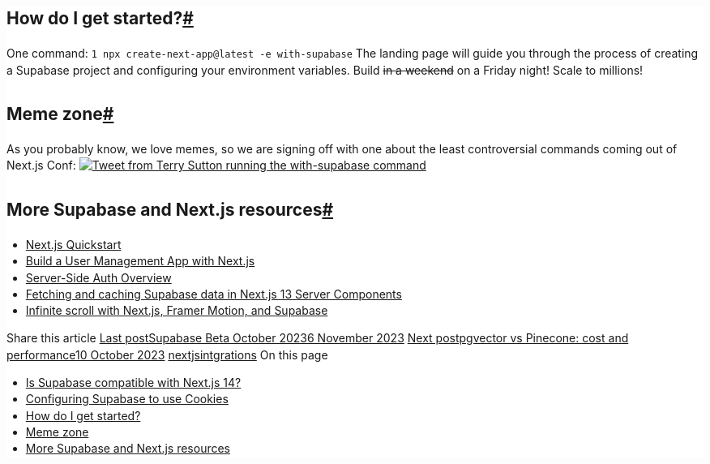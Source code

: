 ## How do I get started?[#](https://supabase.com/blog/supabase-is-now-compatible-with-nextjs-14#how-do-i-get-started)
One command:
`
1
npx create-next-app@latest -e with-supabase
`
The landing page will guide you through the process of creating a Supabase project and configuring your environment variables.
Build ~~in a weekend~~ on a Friday night! Scale to millions!
## Meme zone[#](https://supabase.com/blog/supabase-is-now-compatible-with-nextjs-14#meme-zone)
As you probably know, we love memes, so we are signing off with one about the least controversial commands coming out of Next.js Conf:
[![Tweet from Terry Sutton running the `with-supabase` command](https://supabase.com/_next/image?url=%2Fimages%2Fblog%2F2023-11-01-supabase-is-now-compatible-with-nextjs-14%2Fterry-tweet-dark.png&w=3840&q=75&dpl=dpl_9xPTPeSUKoDuygMmT5sPj6DB4mgG)](https://x.com/saltcod/status/1718959967955275843?s=20)
## More Supabase and Next.js resources[#](https://supabase.com/blog/supabase-is-now-compatible-with-nextjs-14#more-supabase-and-nextjs-resources)
  * [Next.js Quickstart](https://supabase.com/docs/guides/getting-started/quickstarts/nextjs)
  * [Build a User Management App with Next.js](https://supabase.com/docs/guides/getting-started/tutorials/with-nextjs)
  * [Server-Side Auth Overview](https://supabase.com/docs/guides/auth/server-side/overview)
  * [Fetching and caching Supabase data in Next.js 13 Server Components](https://supabase.com/blog/fetching-and-caching-supabase-data-in-next-js-server-components)
  * [Infinite scroll with Next.js, Framer Motion, and Supabase](https://supabase.com/blog/infinite-scroll-with-nextjs-framer-motion)


Share this article
[](https://twitter.com/intent/tweet?url=https%3A%2F%2Fsupabase.com%2Fblog%2Fsupabase-is-now-compatible-with-nextjs-14&text=Supabase%20is%20now%20compatible%20with%20Next.js%2014)[](https://www.linkedin.com/shareArticle?url=https%3A%2F%2Fsupabase.com%2Fblog%2Fsupabase-is-now-compatible-with-nextjs-14&text=Supabase%20is%20now%20compatible%20with%20Next.js%2014)[](https://news.ycombinator.com/submitlink?u=https%3A%2F%2Fsupabase.com%2Fblog%2Fsupabase-is-now-compatible-with-nextjs-14&t=Supabase%20is%20now%20compatible%20with%20Next.js%2014)
[Last postSupabase Beta October 20236 November 2023](https://supabase.com/blog/beta-update-october-2023)
[Next postpgvector vs Pinecone: cost and performance10 October 2023](https://supabase.com/blog/pgvector-vs-pinecone)
[nextjs](https://supabase.com/blog/tags/nextjs)[intgrations](https://supabase.com/blog/tags/intgrations)
On this page
  * [Is Supabase compatible with Next.js 14?](https://supabase.com/blog/supabase-is-now-compatible-with-nextjs-14#is-supabase-compatible-with-nextjs-14)
  * [Configuring Supabase to use Cookies](https://supabase.com/blog/supabase-is-now-compatible-with-nextjs-14#configuring-supabase-to-use-cookies)
  * [How do I get started?](https://supabase.com/blog/supabase-is-now-compatible-with-nextjs-14#how-do-i-get-started)
  * [Meme zone](https://supabase.com/blog/supabase-is-now-compatible-with-nextjs-14#meme-zone)
  * [More Supabase and Next.js resources](https://supabase.com/blog/supabase-is-now-compatible-with-nextjs-14#more-supabase-and-nextjs-resources)

